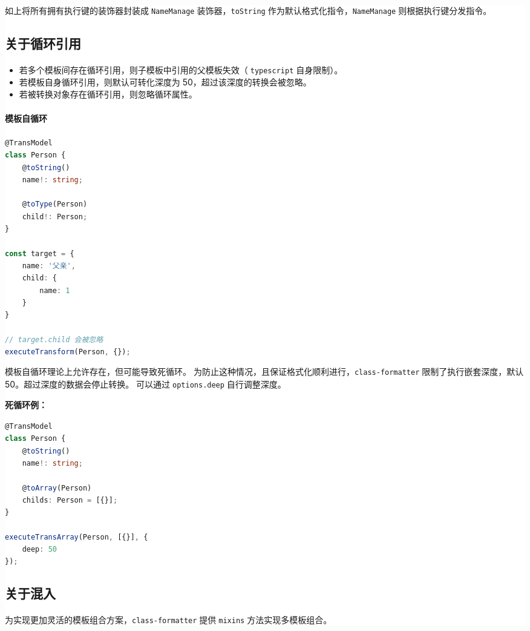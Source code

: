 如上将所有拥有执行键的装饰器封装成 `NameManage` 装饰器，`toString` 作为默认格式化指令，`NameManage` 则根据执行键分发指令。


## 关于循环引用
- 若多个模板间存在循环引用，则子模板中引用的父模板失效（ `typescript` 自身限制）。
- 若模板自身循环引用，则默认可转化深度为 50，超过该深度的转换会被忽略。
- 若被转换对象存在循环引用，则忽略循环属性。

#### 模板自循环

```ts
@TransModel
class Person {
    @toString()
    name!: string;

    @toType(Person)
    child!: Person;
}

const target = {
    name: '父亲',
    child: {
        name: 1
    }
}

// target.child 会被忽略
executeTransform(Person, {});
```
模板自循环理论上允许存在，但可能导致死循环。
为防止这种情况，且保证格式化顺利进行，`class-formatter` 限制了执行嵌套深度，默认 50。超过深度的数据会停止转换。
可以通过 `options.deep` 自行调整深度。

**死循环例：**
```ts
@TransModel
class Person {
    @toString()
    name!: string;

    @toArray(Person)
    childs: Person = [{}];
}

executeTransArray(Person, [{}], {
    deep: 50
});
```

## 关于混入
为实现更加灵活的模板组合方案，`class-formatter` 提供 `mixins` 方法实现多模板组合。
